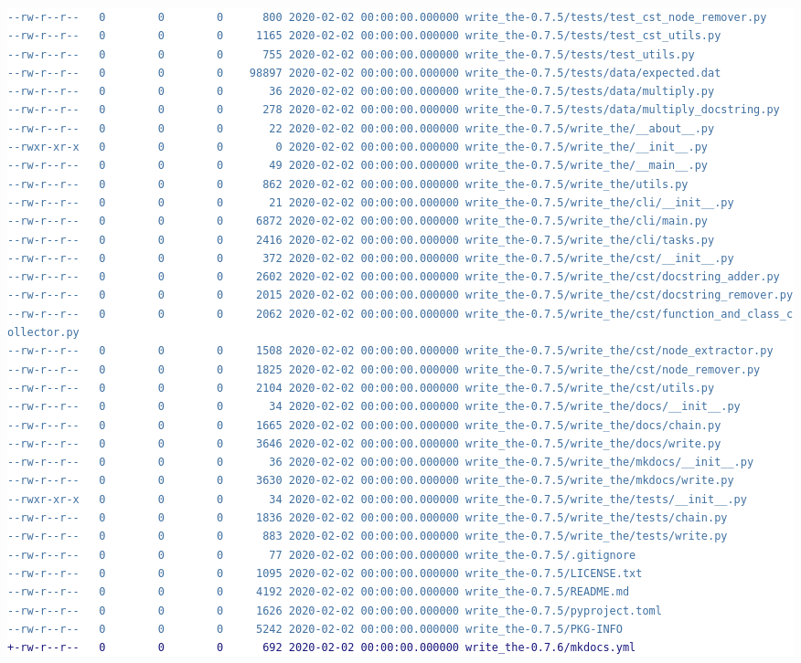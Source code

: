 ```diff
--rw-r--r--   0        0        0      800 2020-02-02 00:00:00.000000 write_the-0.7.5/tests/test_cst_node_remover.py
--rw-r--r--   0        0        0     1165 2020-02-02 00:00:00.000000 write_the-0.7.5/tests/test_cst_utils.py
--rw-r--r--   0        0        0      755 2020-02-02 00:00:00.000000 write_the-0.7.5/tests/test_utils.py
--rw-r--r--   0        0        0    98897 2020-02-02 00:00:00.000000 write_the-0.7.5/tests/data/expected.dat
--rw-r--r--   0        0        0       36 2020-02-02 00:00:00.000000 write_the-0.7.5/tests/data/multiply.py
--rw-r--r--   0        0        0      278 2020-02-02 00:00:00.000000 write_the-0.7.5/tests/data/multiply_docstring.py
--rw-r--r--   0        0        0       22 2020-02-02 00:00:00.000000 write_the-0.7.5/write_the/__about__.py
--rwxr-xr-x   0        0        0        0 2020-02-02 00:00:00.000000 write_the-0.7.5/write_the/__init__.py
--rw-r--r--   0        0        0       49 2020-02-02 00:00:00.000000 write_the-0.7.5/write_the/__main__.py
--rw-r--r--   0        0        0      862 2020-02-02 00:00:00.000000 write_the-0.7.5/write_the/utils.py
--rw-r--r--   0        0        0       21 2020-02-02 00:00:00.000000 write_the-0.7.5/write_the/cli/__init__.py
--rw-r--r--   0        0        0     6872 2020-02-02 00:00:00.000000 write_the-0.7.5/write_the/cli/main.py
--rw-r--r--   0        0        0     2416 2020-02-02 00:00:00.000000 write_the-0.7.5/write_the/cli/tasks.py
--rw-r--r--   0        0        0      372 2020-02-02 00:00:00.000000 write_the-0.7.5/write_the/cst/__init__.py
--rw-r--r--   0        0        0     2602 2020-02-02 00:00:00.000000 write_the-0.7.5/write_the/cst/docstring_adder.py
--rw-r--r--   0        0        0     2015 2020-02-02 00:00:00.000000 write_the-0.7.5/write_the/cst/docstring_remover.py
--rw-r--r--   0        0        0     2062 2020-02-02 00:00:00.000000 write_the-0.7.5/write_the/cst/function_and_class_collector.py
--rw-r--r--   0        0        0     1508 2020-02-02 00:00:00.000000 write_the-0.7.5/write_the/cst/node_extractor.py
--rw-r--r--   0        0        0     1825 2020-02-02 00:00:00.000000 write_the-0.7.5/write_the/cst/node_remover.py
--rw-r--r--   0        0        0     2104 2020-02-02 00:00:00.000000 write_the-0.7.5/write_the/cst/utils.py
--rw-r--r--   0        0        0       34 2020-02-02 00:00:00.000000 write_the-0.7.5/write_the/docs/__init__.py
--rw-r--r--   0        0        0     1665 2020-02-02 00:00:00.000000 write_the-0.7.5/write_the/docs/chain.py
--rw-r--r--   0        0        0     3646 2020-02-02 00:00:00.000000 write_the-0.7.5/write_the/docs/write.py
--rw-r--r--   0        0        0       36 2020-02-02 00:00:00.000000 write_the-0.7.5/write_the/mkdocs/__init__.py
--rw-r--r--   0        0        0     3630 2020-02-02 00:00:00.000000 write_the-0.7.5/write_the/mkdocs/write.py
--rwxr-xr-x   0        0        0       34 2020-02-02 00:00:00.000000 write_the-0.7.5/write_the/tests/__init__.py
--rw-r--r--   0        0        0     1836 2020-02-02 00:00:00.000000 write_the-0.7.5/write_the/tests/chain.py
--rw-r--r--   0        0        0      883 2020-02-02 00:00:00.000000 write_the-0.7.5/write_the/tests/write.py
--rw-r--r--   0        0        0       77 2020-02-02 00:00:00.000000 write_the-0.7.5/.gitignore
--rw-r--r--   0        0        0     1095 2020-02-02 00:00:00.000000 write_the-0.7.5/LICENSE.txt
--rw-r--r--   0        0        0     4192 2020-02-02 00:00:00.000000 write_the-0.7.5/README.md
--rw-r--r--   0        0        0     1626 2020-02-02 00:00:00.000000 write_the-0.7.5/pyproject.toml
--rw-r--r--   0        0        0     5242 2020-02-02 00:00:00.000000 write_the-0.7.5/PKG-INFO
+-rw-r--r--   0        0        0      692 2020-02-02 00:00:00.000000 write_the-0.7.6/mkdocs.yml
```